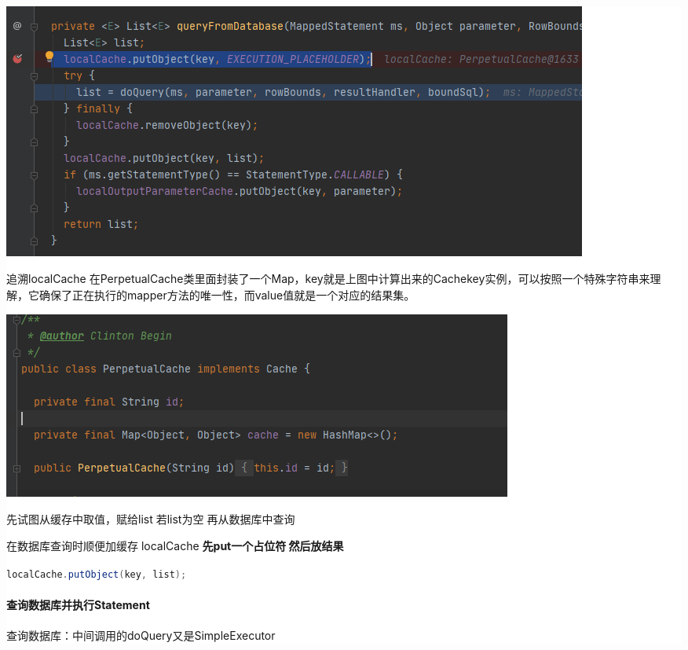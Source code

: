 ![image-20200714220113102](/images/image-20200714220113102.png)

追溯localCache 在PerpetualCache类里面封装了一个Map，key就是上图中计算出来的Cachekey实例，可以按照一个特殊字符串来理解，它确保了正在执行的mapper方法的唯一性，而value值就是一个对应的结果集。

![image-20200715093121265](/images/image-20200715093121265.png)

先试图从缓存中取值，赋给list 若list为空 再从数据库中查询 

在数据库查询时顺便加缓存 localCache  **先put一个占位符 然后放结果**

```java
localCache.putObject(key, list);
```









#### 查询数据库并执行Statement

查询数据库：中间调用的doQuery又是SimpleExecutor

